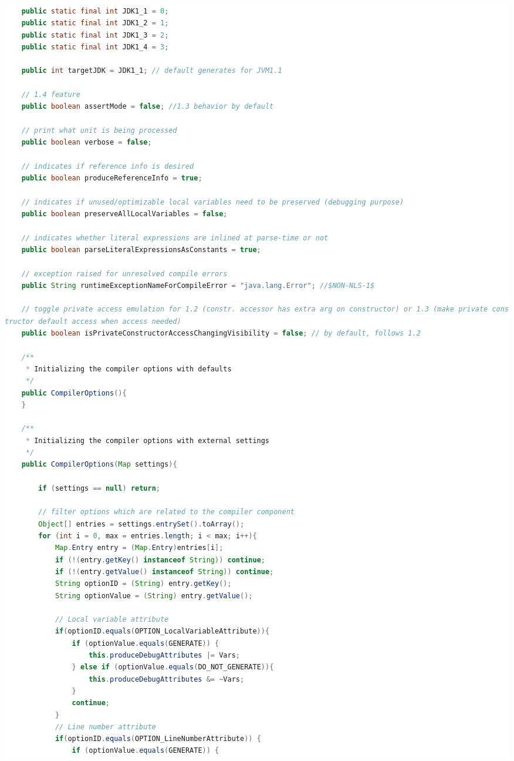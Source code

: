 ```java
	public static final int JDK1_1 = 0;
	public static final int JDK1_2 = 1;
	public static final int JDK1_3 = 2;
	public static final int JDK1_4 = 3;
	
	public int targetJDK = JDK1_1; // default generates for JVM1.1

	// 1.4 feature
	public boolean assertMode = false; //1.3 behavior by default
	
	// print what unit is being processed
	public boolean verbose = false;

	// indicates if reference info is desired
	public boolean produceReferenceInfo = true;

	// indicates if unused/optimizable local variables need to be preserved (debugging purpose)
	public boolean preserveAllLocalVariables = false;

	// indicates whether literal expressions are inlined at parse-time or not
	public boolean parseLiteralExpressionsAsConstants = true;

	// exception raised for unresolved compile errors
	public String runtimeExceptionNameForCompileError = "java.lang.Error"; //$NON-NLS-1$

	// toggle private access emulation for 1.2 (constr. accessor has extra arg on constructor) or 1.3 (make private constructor default access when access needed)
	public boolean isPrivateConstructorAccessChangingVisibility = false; // by default, follows 1.2

	/** 
	 * Initializing the compiler options with defaults
	 */
	public CompilerOptions(){
	}

	/** 
	 * Initializing the compiler options with external settings
	 */
	public CompilerOptions(Map settings){

		if (settings == null) return;
		
		// filter options which are related to the compiler component
		Object[] entries = settings.entrySet().toArray();
		for (int i = 0, max = entries.length; i < max; i++){
			Map.Entry entry = (Map.Entry)entries[i];
			if (!(entry.getKey() instanceof String)) continue;
			if (!(entry.getValue() instanceof String)) continue;
			String optionID = (String) entry.getKey();
			String optionValue = (String) entry.getValue();
			
			// Local variable attribute
			if(optionID.equals(OPTION_LocalVariableAttribute)){
				if (optionValue.equals(GENERATE)) {
					this.produceDebugAttributes |= Vars;
				} else if (optionValue.equals(DO_NOT_GENERATE)){
					this.produceDebugAttributes &= ~Vars;
				}
				continue;
			}  
			// Line number attribute	
			if(optionID.equals(OPTION_LineNumberAttribute)) {
				if (optionValue.equals(GENERATE)) {
```